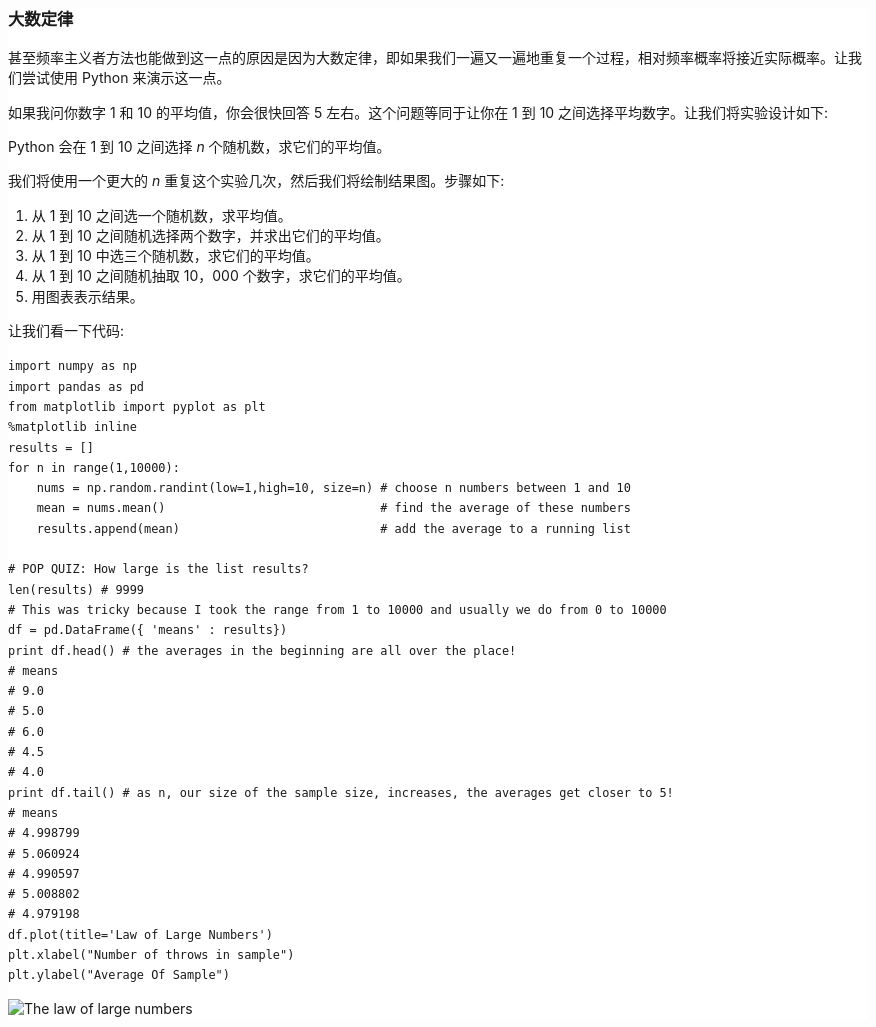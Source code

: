 ### 大数定律

甚至频率主义者方法也能做到这一点的原因是因为大数定律，即如果我们一遍又一遍地重复一个过程，相对频率概率将接近实际概率。让我们尝试使用 Python 来演示这一点。

如果我问你数字 1 和 10 的平均值，你会很快回答 5 左右。这个问题等同于让你在 1 到 10 之间选择平均数字。让我们将实验设计如下:

Python 会在 1 到 10 之间选择 *n* 个随机数，求它们的平均值。

我们将使用一个更大的 *n* 重复这个实验几次，然后我们将绘制结果图。步骤如下:

1.  从 1 到 10 之间选一个随机数，求平均值。
2.  从 1 到 10 之间随机选择两个数字，并求出它们的平均值。
3.  从 1 到 10 中选三个随机数，求它们的平均值。
4.  从 1 到 10 之间随机抽取 10，000 个数字，求它们的平均值。
5.  用图表表示结果。

让我们看一下代码:

```
import numpy as np
import pandas as pd
from matplotlib import pyplot as plt
%matplotlib inline
results = []
for n in range(1,10000):
    nums = np.random.randint(low=1,high=10, size=n) # choose n numbers between 1 and 10
    mean = nums.mean()                              # find the average of these numbers
    results.append(mean)                            # add the average to a running list

# POP QUIZ: How large is the list results?
len(results) # 9999
# This was tricky because I took the range from 1 to 10000 and usually we do from 0 to 10000
df = pd.DataFrame({ 'means' : results})
print df.head() # the averages in the beginning are all over the place!
# means
# 9.0
# 5.0
# 6.0
# 4.5
# 4.0
print df.tail() # as n, our size of the sample size, increases, the averages get closer to 5!
# means
# 4.998799
# 5.060924
# 4.990597
# 5.008802
# 4.979198
df.plot(title='Law of Large Numbers')
plt.xlabel("Number of throws in sample")
plt.ylabel("Average Of Sample")
```

![The law of large numbers](graphics/B05260_05_04.jpg)

